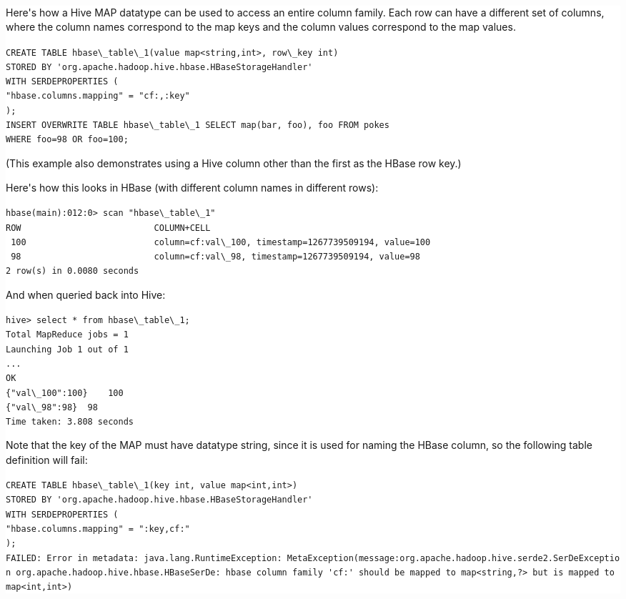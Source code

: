 Here's how a Hive MAP datatype can be used to access an entire column family. Each row can have a different set of columns, where the column names correspond to the map keys and the column values correspond to the map values.



```
CREATE TABLE hbase\_table\_1(value map<string,int>, row\_key int) 
STORED BY 'org.apache.hadoop.hive.hbase.HBaseStorageHandler'
WITH SERDEPROPERTIES (
"hbase.columns.mapping" = "cf:,:key"
);
INSERT OVERWRITE TABLE hbase\_table\_1 SELECT map(bar, foo), foo FROM pokes 
WHERE foo=98 OR foo=100;

```

(This example also demonstrates using a Hive column other than the first as the HBase row key.)

Here's how this looks in HBase (with different column names in different rows):



```
hbase(main):012:0> scan "hbase\_table\_1"
ROW                          COLUMN+CELL                                                                      
 100                         column=cf:val\_100, timestamp=1267739509194, value=100                            
 98                          column=cf:val\_98, timestamp=1267739509194, value=98                              
2 row(s) in 0.0080 seconds

```

And when queried back into Hive:



```
hive> select * from hbase\_table\_1;
Total MapReduce jobs = 1
Launching Job 1 out of 1
...
OK
{"val\_100":100}	100
{"val\_98":98}	98
Time taken: 3.808 seconds

```

Note that the key of the MAP must have datatype string, since it is used for naming the HBase column, so the following table definition will fail:



```
CREATE TABLE hbase\_table\_1(key int, value map<int,int>) 
STORED BY 'org.apache.hadoop.hive.hbase.HBaseStorageHandler'
WITH SERDEPROPERTIES (
"hbase.columns.mapping" = ":key,cf:"
);
FAILED: Error in metadata: java.lang.RuntimeException: MetaException(message:org.apache.hadoop.hive.serde2.SerDeException org.apache.hadoop.hive.hbase.HBaseSerDe: hbase column family 'cf:' should be mapped to map<string,?> but is mapped to map<int,int>)

```
